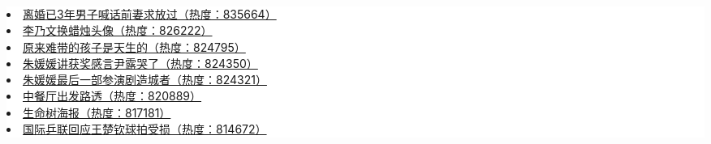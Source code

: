 <li>
<a href="https://s.weibo.com/weibo?q=%23%E7%A6%BB%E5%A9%9A%E5%B7%B23%E5%B9%B4%E7%94%B7%E5%AD%90%E5%96%8A%E8%AF%9D%E5%89%8D%E5%A6%BB%E6%B1%82%E6%94%BE%E8%BF%87%23" target="weibo">
离婚已3年男子喊话前妻求放过（热度：835664）
</a>
</li>

<li>
<a href="https://s.weibo.com/weibo?q=%23%E6%9D%8E%E4%B9%83%E6%96%87%E6%8D%A2%E8%9C%A1%E7%83%9B%E5%A4%B4%E5%83%8F%23" target="weibo">
李乃文换蜡烛头像（热度：826222）
</a>
</li>

<li>
<a href="https://s.weibo.com/weibo?q=%23%E5%8E%9F%E6%9D%A5%E9%9A%BE%E5%B8%A6%E7%9A%84%E5%AD%A9%E5%AD%90%E6%98%AF%E5%A4%A9%E7%94%9F%E7%9A%84%23" target="weibo">
原来难带的孩子是天生的（热度：824795）
</a>
</li>

<li>
<a href="https://s.weibo.com/weibo?q=%23%E6%9C%B1%E5%AA%9B%E5%AA%9B%E8%AE%B2%E8%8E%B7%E5%A5%96%E6%84%9F%E8%A8%80%E5%B0%B9%E9%9C%B2%E5%93%AD%E4%BA%86%23" target="weibo">
朱媛媛讲获奖感言尹露哭了（热度：824350）
</a>
</li>

<li>
<a href="https://s.weibo.com/weibo?q=%23%E6%9C%B1%E5%AA%9B%E5%AA%9B%E6%9C%80%E5%90%8E%E4%B8%80%E9%83%A8%E5%8F%82%E6%BC%94%E5%89%A7%E9%80%A0%E5%9F%8E%E8%80%85%23" target="weibo">
朱媛媛最后一部参演剧造城者（热度：824321）
</a>
</li>

<li>
<a href="https://s.weibo.com/weibo?q=%23%E4%B8%AD%E9%A4%90%E5%8E%85%E5%87%BA%E5%8F%91%E8%B7%AF%E9%80%8F%23" target="weibo">
中餐厅出发路透（热度：820889）
</a>
</li>

<li>
<a href="https://s.weibo.com/weibo?q=%23%E7%94%9F%E5%91%BD%E6%A0%91%E6%B5%B7%E6%8A%A5%23" target="weibo">
生命树海报（热度：817181）
</a>
</li>

<li>
<a href="https://s.weibo.com/weibo?q=%23%E5%9B%BD%E9%99%85%E4%B9%92%E8%81%94%E5%9B%9E%E5%BA%94%E7%8E%8B%E6%A5%9A%E9%92%A6%E7%90%83%E6%8B%8D%E5%8F%97%E6%8D%9F%23" target="weibo">
国际乒联回应王楚钦球拍受损（热度：814672）
</a>
</li>
